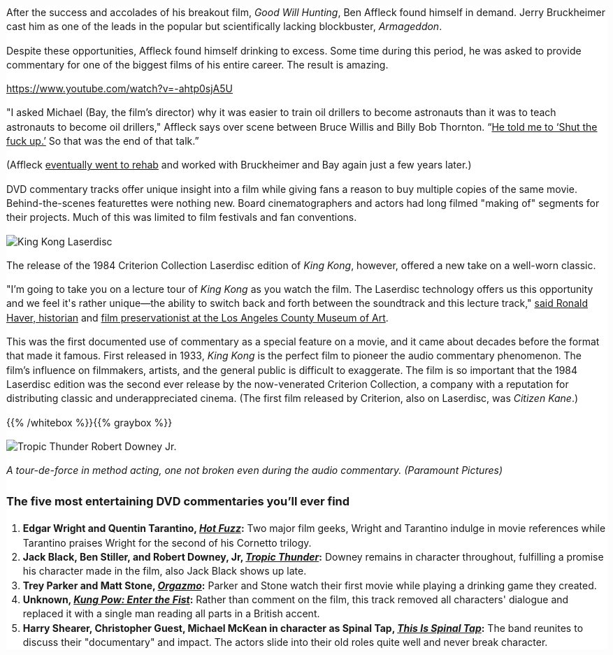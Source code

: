 After the success and accolades of his breakout film, *Good Will Hunting*, Ben Affleck found himself in demand. Jerry Bruckheimer cast him as one of the leads in the popular but scientifically lacking blockbuster, *Armageddon*. 

Despite these opportunities, Affleck found himself drinking to excess. Some time during this period, he was asked to provide commentary for one of the biggest films of his entire career. The result is amazing. 

https://www.youtube.com/watch?v=-ahtp0sjA5U

"I asked Michael (Bay, the film’s director) why it was easier to train oil drillers to become astronauts than it was to teach astronauts to become oil drillers," Affleck says over scene between Bruce Willis and Billy Bob Thornton. “[He told me to ‘Shut the fuck up.’](https://www.youtube.com/watch?v=-ahtp0sjA5U) So that was the end of that talk.”

(Affleck [eventually went to rehab](http://www.foxnews.com/story/2001/08/07/family-and-friends-rally-around-affleck.html) and worked with Bruckheimer and Bay again just a few years later.)

DVD commentary tracks offer unique insight into a film while giving fans a reason to buy multiple copies of the same movie. Behind-the-scenes featurettes were nothing new. Board cinematographers and actors had long filmed "making of" segments for their projects. Much of this was limited to film festivals and fan conventions. 

![King Kong Laserdisc](https://tedium.imgix.net/2017/02/0221_criterion.jpg)

The release of the 1984 Criterion Collection Laserdisc edition of *King Kong*, however, offered a new take on a well-worn classic.

"I’m going to take you on a lecture tour of *King Kong* as you watch the film. The Laserdisc technology offers us this opportunity and we feel it's rather unique—the ability to switch back and forth between the soundtrack and this lecture track," [said Ronald Haver, historian](http://www.ratethatcommentary.com/detail.php/455) and [film preservationist at the Los Angeles County Museum of Art](http://www.imdb.com/name/nm0369795/bio).

This was the first documented use of commentary as a special feature on a movie, and it came about decades before the format that made it famous. First released in 1933, *King Kong* is the perfect film to pioneer the audio commentary phenomenon. The film’s influence on filmmakers, artists, and the general public is difficult to exaggerate. The film is so important that the 1984 Laserdisc edition was the second ever release by the now-venerated Criterion Collection, a company with a reputation for distributing classic and underappreciated cinema. (The first film released by Criterion, also on Laserdisc, was *Citizen Kane*.)

{{% /whitebox %}}{{% graybox %}}

![Tropic Thunder Robert Downey Jr.](https://tedium.imgix.net/2017/02/0221_tropic.jpg)

*A tour-de-force in method acting, one not broken even during the audio commentary. (Paramount Pictures)*

### The five most entertaining DVD commentaries you’ll ever find

1. **Edgar Wright and Quentin Tarantino, [_Hot Fuzz_](http://amzn.to/2lEqpG5):** Two major film geeks, Wright and Tarantino indulge in movie references while Tarantino praises Wright for the second of his Cornetto trilogy.
2. **Jack Black, Ben Stiller, and Robert Downey, Jr, [_Tropic Thunder_](http://amzn.to/2lmpjOR):** Downey remains in character throughout, fulfilling a promise his character made in the film, also Jack Black shows up late.
3. **Trey Parker and Matt Stone, [_Orgazmo_](http://amzn.to/2lExTZI):** Parker and Stone watch their first movie while playing a drinking game they created. 
4. **Unknown, [_Kung Pow: Enter the Fist_](http://amzn.to/2m6m6V8):** Rather than comment on the film, this track removed all characters' dialogue and replaced it with a single man reading all parts in a British accent.
5. **Harry Shearer, Christopher Guest, Michael McKean in character as Spinal Tap, [_This Is Spinal Tap_](http://amzn.to/2lEr4XW):** The band reunites to discuss their "documentary" and impact. The actors slide into their old roles quite well and never break character.

